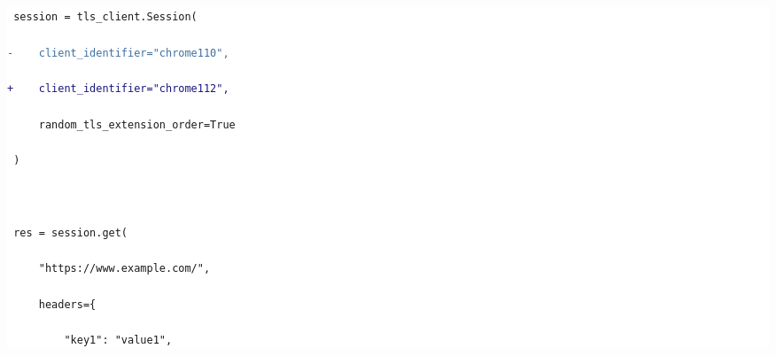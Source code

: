 ```diff
 session = tls_client.Session(

-    client_identifier="chrome110",

+    client_identifier="chrome112",

     random_tls_extension_order=True

 )

 

 res = session.get(

     "https://www.example.com/",

     headers={

         "key1": "value1",
```

